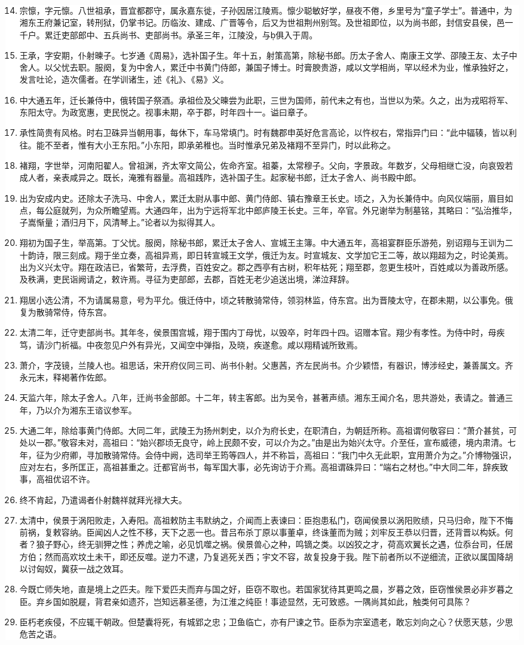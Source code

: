 14. <span id="刘孺弟览遵_刘潜弟孝胜_孝威_孝先_殷芸_萧几-14"></span>
宗懔，字元懔。八世祖承，晋宜都郡守，属永嘉东徙，子孙因居江陵焉。懔少聪敏好学，昼夜不倦，乡里号为“童子学士”。普通中，为湘东王府兼记室，转刑狱，仍掌书记。历临汝、建成、广晋等令，后又为世祖荆州别驾。及世祖即位，以为尚书郎，封信安县侯，邑一千户。累迁吏部郎中、五兵尚书、吏部尚书。承圣三年，江陵没，与俱入于周。

15. <span id="刘孺弟览遵_刘潜弟孝胜_孝威_孝先_殷芸_萧几-15"></span>
王承，字安期，仆射暕子。七岁通《周易》，选补国子生。年十五，射策高第，除秘书郎。历太子舍人、南康王文学、邵陵王友、太子中舍人。以父忧去职。服阕，复为中舍人，累迁中书黄门侍郎，兼国子博士。时膏腴贵游，咸以文学相尚，罕以经术为业，惟承独好之，发言吐论，造次儒者。在学训诸生，述《礼》、《易》义。

16. <span id="刘孺弟览遵_刘潜弟孝胜_孝威_孝先_殷芸_萧几-16"></span>
中大通五年，迁长兼侍中，俄转国子祭酒。承祖俭及父暕尝为此职，三世为国师，前代未之有也，当世以为荣。久之，出为戎昭将军、东阳太守。为政宽惠，吏民悦之。视事未期，卒于郡，时年四十一。谥曰章子。

17. <span id="刘孺弟览遵_刘潜弟孝胜_孝威_孝先_殷芸_萧几-17"></span>
承性简贵有风格。时右卫硃异当朝用事，每休下，车马常填门。时有魏郡申英好危言高论，以忤权右，常指异门曰：“此中辐辏，皆以利往。能不至者，惟有大小王东阳。”小东阳，即承弟稚也。当时惟承兄弟及褚翔不至异门，时以此称之。

18. <span id="刘孺弟览遵_刘潜弟孝胜_孝威_孝先_殷芸_萧几-18"></span>
褚翔，字世举，河南阳翟人。曾祖渊，齐太宰文简公，佐命齐室。祖蓁，太常穆子。父向，字景政。年数岁，父母相继亡没，向哀毁若成人者，亲表咸异之。既长，淹雅有器量。高祖践阼，选补国子生。起家秘书郎，迁太子舍人、尚书殿中郎。

19. <span id="刘孺弟览遵_刘潜弟孝胜_孝威_孝先_殷芸_萧几-19"></span>
出为安成内史。还除太子洗马、中舍人，累迁太尉从事中郎、黄门侍郎、镇右豫章王长史。顷之，入为长兼侍中。向风仪端丽，眉目如点，每公庭就列，为众所瞻望焉。大通四年，出为宁远将军北中郎庐陵王长史。三年，卒官。外兄谢举为制墓铭，其略曰：“弘治推华，子嵩惭量；酒归月下，风清琴上。”论者以为拟得其人。

20. <span id="刘孺弟览遵_刘潜弟孝胜_孝威_孝先_殷芸_萧几-20"></span>
翔初为国子生，举高第。丁父忧。服阕，除秘书郎，累迁太子舍人、宣城王主簿。中大通五年，高祖宴群臣乐游苑，别诏翔与王训为二十韵诗，限三刻成。翔于坐立奏，高祖异焉，即日转宣城王文学，俄迁为友。时宣城友、文学加它王二等，故以翔超为之，时论美焉。出为义兴太守。翔在政洁已，省繁苛，去浮费，百姓安之。郡之西亭有古树，积年枯死；翔至郡，忽更生枝叶，百姓咸以为善政所感。及秩满，吏民诣阙请之，敕许焉。寻征为吏部郎，去郡，百姓无老少追送出境，涕泣拜辞。

21. <span id="刘孺弟览遵_刘潜弟孝胜_孝威_孝先_殷芸_萧几-21"></span>
翔居小选公清，不为请属易意，号为平允。俄迁侍中，顷之转散骑常侍，领羽林监，侍东宫。出为晋陵太守，在郡未期，以公事免。俄复为散骑常侍，侍东宫。

22. <span id="刘孺弟览遵_刘潜弟孝胜_孝威_孝先_殷芸_萧几-22"></span>
太清二年，迁守吏部尚书。其年冬，侯景围宫城，翔于围内丁母忧，以毁卒，时年四十四。诏赠本官。翔少有孝性。为侍中时，母疾笃，请沙门祈福。中夜忽见户外有异光，又闻空中弹指，及晓，疾遂愈。咸以翔精诚所致焉。

23. <span id="刘孺弟览遵_刘潜弟孝胜_孝威_孝先_殷芸_萧几-23"></span>
萧介，字茂镜，兰陵人也。祖思话，宋开府仪同三司、尚书仆射。父惠茜，齐左民尚书。介少颖悟，有器识，博涉经史，兼善属文。齐永元末，释褐著作佐郎。

24. <span id="刘孺弟览遵_刘潜弟孝胜_孝威_孝先_殷芸_萧几-24"></span>
天监六年，除太子舍人。八年，迁尚书金部郎。十二年，转主客郎。出为吴令，甚著声绩。湘东王闻介名，思共游处，表请之。普通三年，乃以介为湘东王谘议参军。

25. <span id="刘孺弟览遵_刘潜弟孝胜_孝威_孝先_殷芸_萧几-25"></span>
大通二年，除给事黄门侍郎。大同二年，武陵王为扬州刺史，以介为府长史，在职清白，为朝廷所称。高祖谓何敬容曰：“萧介甚贫，可处以一郡。”敬容未对，高祖曰：“始兴郡顷无良守，岭上民颇不安，可以介为之。”由是出为始兴太守。介至任，宣布威德，境内肃清。七年，征为少府卿，寻加散骑常侍。会侍中阙，选司举王筠等四人，并不称旨，高祖曰：“我门中久无此职，宜用萧介为之。”介博物强识，应对左右，多所匡正，高祖甚重之。迁都官尚书，每军国大事，必先询访于介焉。高祖谓硃异曰：“端右之材也。”中大同二年，辞疾致事，高祖优诏不许。

26. <span id="刘孺弟览遵_刘潜弟孝胜_孝威_孝先_殷芸_萧几-26"></span>
终不肯起，乃遣谒者仆射魏祥就拜光禄大夫。

27. <span id="刘孺弟览遵_刘潜弟孝胜_孝威_孝先_殷芸_萧几-27"></span>
太清中，侯景于涡阳败走，入寿阳。高祖敕防主韦默纳之，介闻而上表谏曰：臣抱患私门，窃闻侯景以涡阳败绩，只马归命，陛下不悔前祸，复敕容纳。臣闻凶人之性不移，天下之恶一也。昔吕布杀丁原以事董卓，终诛董而为贼；刘牢反王恭以归晋，还背晋以构妖。何者？狼子野心，终无驯狎之性；养虎之喻，必见饥噬之祸。侯景兽心之种，鸣镝之类。以凶狡之才，荷高欢翼长之遇，位忝台司，任居方伯；然而高欢坟土未干，即还反噬。逆力不逮，乃复逃死关西；宇文不容，故复投身于我。陛下前者所以不逆细流，正欲以属国降胡以讨匈奴，冀获一战之效耳。

28. <span id="刘孺弟览遵_刘潜弟孝胜_孝威_孝先_殷芸_萧几-28"></span>
今既亡师失地，直是境上之匹夫。陛下爱匹夫而弃与国之好，臣窃不取也。若国家犹待其更鸣之晨，岁暮之效，臣窃惟侯景必非岁暮之臣。弃乡国如脱屣，背君亲如遗芥，岂知远慕圣德，为江淮之纯臣！事迹显然，无可致惑。一隅尚其如此，触类何可具陈？

29. <span id="刘孺弟览遵_刘潜弟孝胜_孝威_孝先_殷芸_萧几-29"></span>
臣朽老疾侵，不应辄干朝政。但楚囊将死，有城郢之忠；卫鱼临亡，亦有尸谏之节。臣忝为宗室遗老，敢忘刘向之心？伏愿天慈，少思危苦之语。
